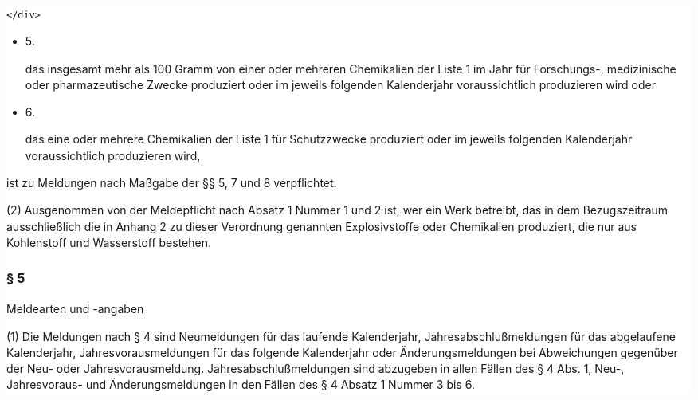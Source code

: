     </div>

  - 5\.
    
    <div style="">
    
    das insgesamt mehr als 100 Gramm von einer oder mehreren Chemikalien
    der Liste 1 im Jahr für Forschungs-, medizinische oder
    pharmazeutische Zwecke produziert oder im jeweils folgenden
    Kalenderjahr voraussichtlich produzieren wird oder
    
    </div>

  - 6\.
    
    <div style="">
    
    das eine oder mehrere Chemikalien der Liste 1 für Schutzzwecke
    produziert oder im jeweils folgenden Kalenderjahr voraussichtlich
    produzieren wird,
    
    </div>

ist zu Meldungen nach Maßgabe der §§ 5, 7 und 8 verpflichtet.

</div>

<div class="jurAbsatz">

(2) Ausgenommen von der Meldepflicht nach Absatz 1 Nummer 1 und 2 ist,
wer ein Werk betreibt, das in dem Bezugszeitraum ausschließlich die in
Anhang 2 zu dieser Verordnung genannten Explosivstoffe oder Chemikalien
produziert, die nur aus Kohlenstoff und Wasserstoff bestehen.

</div>

</div>

</div>

</div>

<span id="BJNR179400996BJNE000601377.html"></span>

### § 5  
Meldearten und -angaben

<div>

<div class="jnhtml">

<div>

<div class="jurAbsatz">

(1) Die Meldungen nach § 4 sind Neumeldungen für das laufende
Kalenderjahr, Jahresabschlußmeldungen für das abgelaufene Kalenderjahr,
Jahresvorausmeldungen für das folgende Kalenderjahr oder
Änderungsmeldungen bei Abweichungen gegenüber der Neu- oder
Jahresvorausmeldung. Jahresabschlußmeldungen sind abzugeben in allen
Fällen des § 4 Abs. 1, Neu-, Jahresvoraus- und Änderungsmeldungen in
den Fällen des § 4 Absatz 1 Nummer 3 bis 6.

